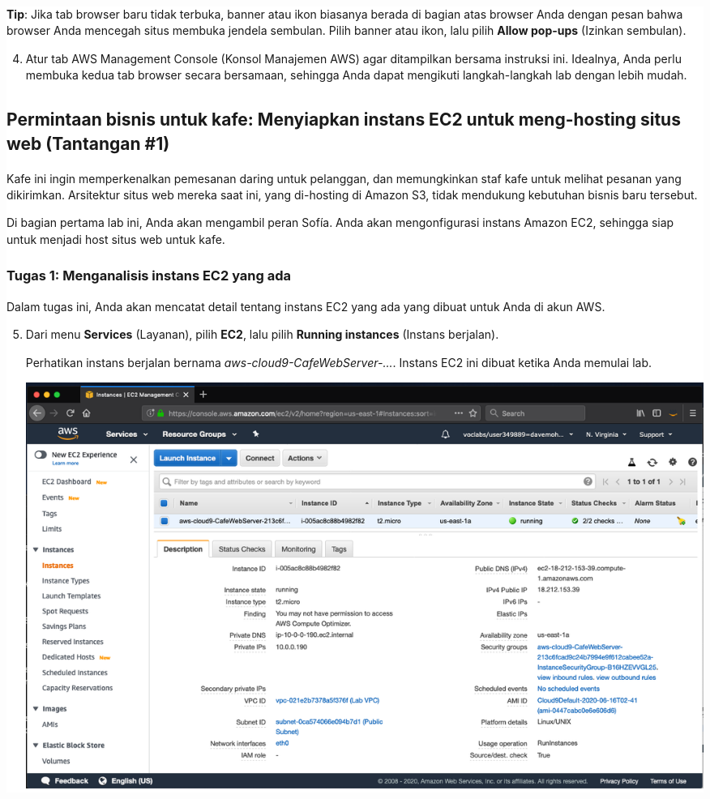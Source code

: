    **Tip**: Jika tab browser baru tidak terbuka, banner atau ikon biasanya berada di bagian atas browser Anda dengan pesan bahwa browser Anda mencegah situs membuka jendela sembulan. Pilih banner atau ikon, lalu pilih **Allow pop-ups** (Izinkan sembulan).



4. Atur tab AWS Management Console (Konsol Manajemen AWS) agar ditampilkan bersama instruksi ini. Idealnya, Anda perlu membuka kedua tab browser secara bersamaan, sehingga Anda dapat mengikuti langkah-langkah lab dengan lebih mudah.



## Permintaan bisnis untuk kafe: Menyiapkan instans EC2 untuk meng-hosting situs web (Tantangan #1)

Kafe ini ingin memperkenalkan pemesanan daring untuk pelanggan, dan memungkinkan staf kafe untuk melihat pesanan yang dikirimkan. Arsitektur situs web mereka saat ini, yang di-hosting di Amazon S3, tidak mendukung kebutuhan bisnis baru tersebut.

Di bagian pertama lab ini, Anda akan mengambil peran Sofía. Anda akan mengonfigurasi instans Amazon EC2, sehingga siap untuk menjadi host situs web untuk kafe.




### Tugas 1: Menganalisis instans EC2 yang ada

Dalam tugas ini, Anda akan mencatat detail tentang instans EC2 yang ada yang dibuat untuk Anda di akun AWS.

5. Dari menu **Services** (Layanan), pilih **EC2**, lalu pilih **Running instances** (Instans berjalan).

   Perhatikan instans berjalan bernama *aws-cloud9-CafeWebServer-...*. Instans EC2 ini dibuat ketika Anda memulai lab.

   ![Konsol EC2](images/ec2.png)
